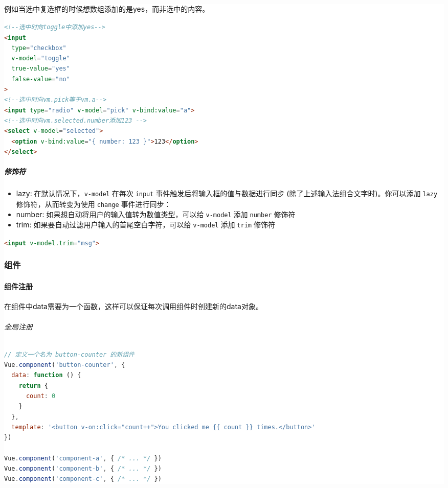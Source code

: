 例如当选中复选框的时候想数组添加的是yes，而非选中的内容。

```html
<!--选中时向toggle中添加yes-->
<input
  type="checkbox"
  v-model="toggle"
  true-value="yes"
  false-value="no"
>
<!--选中时向vm.pick等于vm.a-->
<input type="radio" v-model="pick" v-bind:value="a">
<!--选中时向vm.selected.number添加123 -->
<select v-model="selected">
  <option v-bind:value="{ number: 123 }">123</option>
</select>


```

##### 修饰符

* lazy: 在默认情况下，`v-model` 在每次 `input` 事件触发后将输入框的值与数据进行同步 (除了[上述](https://vuejs.bootcss.com/guide/forms.html#vmodel-ime-tip)输入法组合文字时)。你可以添加 `lazy` 修饰符，从而转变为使用 `change` 事件进行同步： 
* number: 如果想自动将用户的输入值转为数值类型，可以给 `v-model` 添加 `number` 修饰符
* trim: 如果要自动过滤用户输入的首尾空白字符，可以给 `v-model` 添加 `trim` 修饰符 

```html
<input v-model.trim="msg">
```

### 组件

#### 组件注册

在组件中data需要为一个函数，这样可以保证每次调用组件时创建新的data对象。

###### 全局注册

```javascript
// 定义一个名为 button-counter 的新组件
Vue.component('button-counter', {
  data: function () {
    return {
      count: 0
    }
  },
  template: '<button v-on:click="count++">You clicked me {{ count }} times.</button>'
})

Vue.component('component-a', { /* ... */ })
Vue.component('component-b', { /* ... */ })
Vue.component('component-c', { /* ... */ })
```

